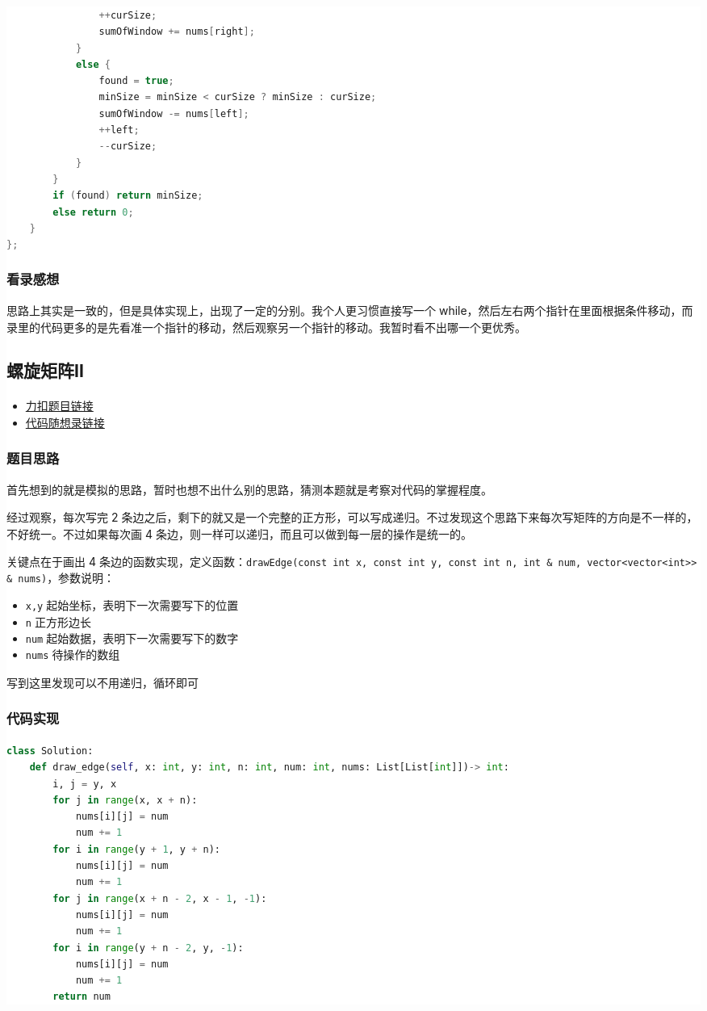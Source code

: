 ```cpp
                ++curSize;
                sumOfWindow += nums[right];
            }
            else {
                found = true;
                minSize = minSize < curSize ? minSize : curSize;
                sumOfWindow -= nums[left];
                ++left;
                --curSize;
            }
        }
        if (found) return minSize;
        else return 0;
    }
};
```

### 看录感想

思路上其实是一致的，但是具体实现上，出现了一定的分别。我个人更习惯直接写一个 while，然后左右两个指针在里面根据条件移动，而录里的代码更多的是先看准一个指针的移动，然后观察另一个指针的移动。我暂时看不出哪一个更优秀。

## 螺旋矩阵II

- [力扣题目链接](https://leetcode.cn/problems/spiral-matrix-ii/)
- [代码随想录链接](https://programmercarl.com/0059.%E8%9E%BA%E6%97%8B%E7%9F%A9%E9%98%B5II.html#%E7%AE%97%E6%B3%95%E5%85%AC%E5%BC%80%E8%AF%BE)

### 题目思路

首先想到的就是模拟的思路，暂时也想不出什么别的思路，猜测本题就是考察对代码的掌握程度。

经过观察，每次写完 2 条边之后，剩下的就又是一个完整的正方形，可以写成递归。不过发现这个思路下来每次写矩阵的方向是不一样的，不好统一。不过如果每次画 4 条边，则一样可以递归，而且可以做到每一层的操作是统一的。

关键点在于画出 4 条边的函数实现，定义函数：`drawEdge(const int x, const int y, const int n, int & num, vector<vector<int>>& nums)`，参数说明：

- `x,y` 起始坐标，表明下一次需要写下的位置
- `n` 正方形边长
- `num` 起始数据，表明下一次需要写下的数字
- `nums` 待操作的数组

写到这里发现可以不用递归，循环即可

### 代码实现

```python
class Solution:
    def draw_edge(self, x: int, y: int, n: int, num: int, nums: List[List[int]])-> int:
        i, j = y, x
        for j in range(x, x + n):
            nums[i][j] = num
            num += 1
        for i in range(y + 1, y + n):
            nums[i][j] = num
            num += 1
        for j in range(x + n - 2, x - 1, -1):
            nums[i][j] = num
            num += 1 
        for i in range(y + n - 2, y, -1):
            nums[i][j] = num
            num += 1
        return num

```